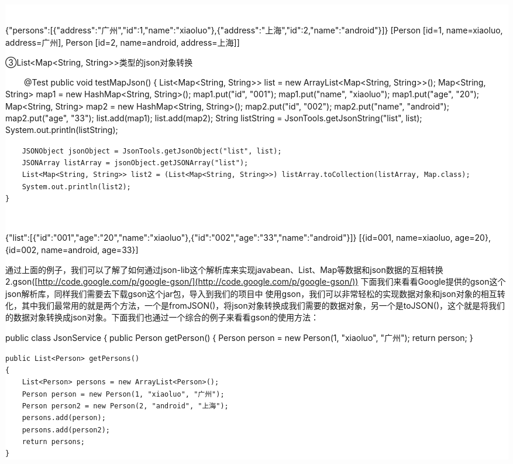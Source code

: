  

{"persons":\[{"address":"广州","id":1,"name":"xiaoluo"},{"address":"上海","id":2,"name":"android"}\]}
\[Person \[id=1, name=xiaoluo, address=广州\], Person \[id=2, name=android, address=上海\]\]

③List<Map<String, String>>类型的json对象转换  

　　 @Test
    public void testMapJson()
    {
        List<Map<String, String>> list = new ArrayList<Map<String, String>>();
        Map<String, String> map1 = new HashMap<String, String>();
        map1.put("id", "001");
        map1.put("name", "xiaoluo");
        map1.put("age", "20");
        Map<String, String> map2 = new HashMap<String, String>();
        map2.put("id", "002");
        map2.put("name", "android");
        map2.put("age", "33");
        list.add(map1);
        list.add(map2);
        String listString = JsonTools.getJsonString("list", list);
        System.out.println(listString);
        
        JSONObject jsonObject = JsonTools.getJsonObject("list", list);
        JSONArray listArray = jsonObject.getJSONArray("list");
        List<Map<String, String>> list2 = (List<Map<String, String>>) listArray.toCollection(listArray, Map.class);
        System.out.println(list2);
    }

 

{"list":\[{"id":"001","age":"20","name":"xiaoluo"},{"id":"002","age":"33","name":"android"}\]}
\[{id=001, name=xiaoluo, age=20}, {id=002, name=android, age=33}\]

通过上面的例子，我们可以了解了如何通过json-lib这个解析库来实现javabean、List、Map等数据和json数据的互相转换 2.gson([http://code.google.com/p/google-gson/](http://code.google.com/p/google-gson/)) 下面我们来看看Google提供的gson这个json解析库，同样我们需要去下载gson这个jar包，导入到我们的项目中 使用gson，我们可以非常轻松的实现数据对象和json对象的相互转化，其中我们最常用的就是两个方法，一个是fromJSON()，将json对象转换成我们需要的数据对象，另一个是toJSON()，这个就是将我们的数据对象转换成json对象。下面我们也通过一个综合的例子来看看gson的使用方法：  

public class JsonService
{
    public Person getPerson()
    {
        Person person = new Person(1, "xiaoluo", "广州");
        return person;
    }
    
    public List<Person> getPersons()
    {
        List<Person> persons = new ArrayList<Person>();
        Person person = new Person(1, "xiaoluo", "广州");
        Person person2 = new Person(2, "android", "上海");
        persons.add(person);
        persons.add(person2);
        return persons;
    }
    